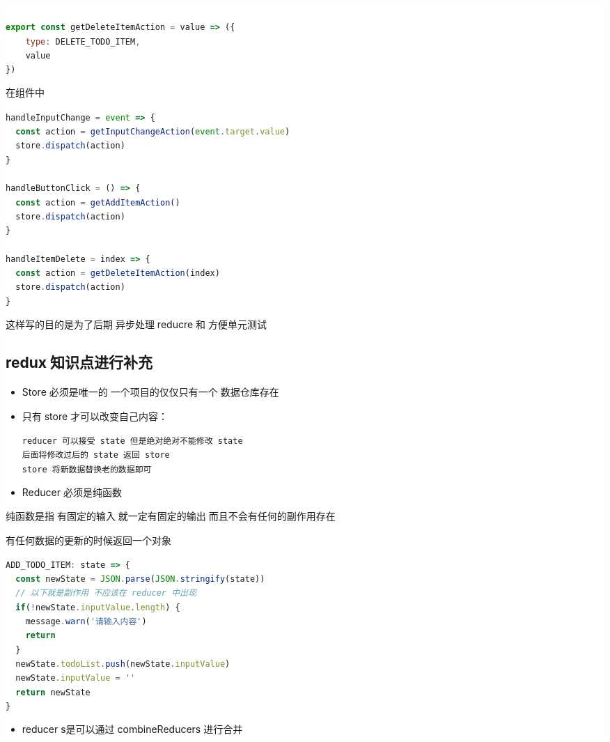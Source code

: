 ```javascript

export const getDeleteItemAction = value => ({
    type: DELETE_TODO_ITEM,
    value
})

```

在组件中

```javascript
handleInputChange = event => {
  const action = getInputChangeAction(event.target.value)
  store.dispatch(action)
}

handleButtonClick = () => {
  const action = getAddItemAction()
  store.dispatch(action)
}

handleItemDelete = index => {
  const action = getDeleteItemAction(index)
  store.dispatch(action)
}
```

这样写的目的是为了后期 异步处理 reducre 和 方便单元测试



## redux 知识点进行补充

+ Store  必须是唯一的 一个项目的仅仅只有一个 数据仓库存在

+ 只有 store 才可以改变自己内容：

  ```
  reducer 可以接受 state 但是绝对绝对不能修改 state
  后面将修改过后的 state 返回 store
  store 将新数据替换老的数据即可
  ```

+  Reducer 必须是纯函数

  纯函数是指 有固定的输入 就一定有固定的输出 而且不会有任何的副作用存在

  有任何数据的更新的时候返回一个对象

  ```javascript
  ADD_TODO_ITEM: state => {
    const newState = JSON.parse(JSON.stringify(state))
    // 以下就是副作用 不应该在 reducer 中出现
    if(!newState.inputValue.length) {
      message.warn('请输入内容')
      return
    }
    newState.todoList.push(newState.inputValue)
    newState.inputValue = ''
    return newState
  }
  ```
  + reducer s是可以通过 combineReducers 进行合并

